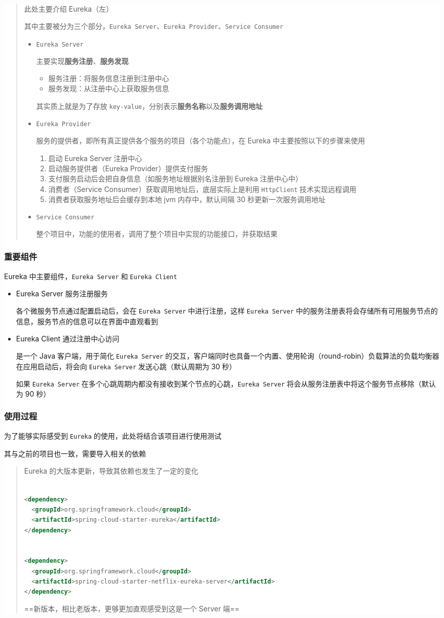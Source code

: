 > 此处主要介绍 Eureka（左）
>
> 其中主要被分为三个部分，`Eureka Server`、`Eureka Provider`、`Service Consumer`
>
> - `Eureka Server`
>
>   主要实现**服务注册**、**服务发现**
>
>   - 服务注册：将服务信息注册到注册中心
>   - 服务发现：从注册中心上获取服务信息
>
>   其实质上就是为了存放 `key-value`，分别表示**服务名称**以及**服务调用地址**
>
> - `Eureka Provider`
>
>   服务的提供者，即所有真正提供各个服务的项目（各个功能点），在 Eureka 中主要按照以下的步骤来使用
>
>   1. 启动 Eureka Server 注册中心
>   2. 启动服务提供者（Eureka Provider）提供支付服务
>   3. 支付服务启动后会把自身信息（如服务地址根据别名注册到 Eureka 注册中心中）
>   4. 消费者（Service Consumer）获取调用地址后，底层实际上是利用 `HttpClient` 技术实现远程调用
>   5. 消费者获取服务地址后会缓存到本地 jvm 内存中，默认间隔 30 秒更新一次服务调用地址
>
> - `Service Consumer`
>
>   整个项目中，功能的使用者，调用了整个项目中实现的功能接口，并获取结果

### 重要组件

Eureka 中主要组件，`Eureka Server` 和 `Eureka Client`

- Eureka Server 服务注册服务

  各个微服务节点通过配置启动后，会在 `Eureka Server` 中进行注册，这样 `Eureka Server` 中的服务注册表将会存储所有可用服务节点的信息，服务节点的信息可以在界面中直观看到

- Eureka Client 通过注册中心访问

  是一个 Java 客户端，用于简化 `Eureka Server` 的交互，客户端同时也具备一个内置、使用轮询（round-robin）负载算法的负载均衡器在应用启动后，将会向 `Eureka Server` 发送心跳（默认周期为 30 秒）

  如果 `Eureka Server` 在多个心跳周期内都没有接收到某个节点的心跳，`Eureka Server` 将会从服务注册表中将这个服务节点移除（默认为 90 秒）

### 使用过程

为了能够实际感受到 `Eureka` 的使用，此处将结合该项目进行使用测试

其与之前的项目也一致，需要导入相关的依赖

> Eureka 的大版本更新，导致其依赖也发生了一定的变化
>
> ```xml
> 
> <dependency>
> 	<groupId>org.springframework.cloud</groupId>
>   <artifactId>spring-cloud-starter-eureka</artifactId>
> </dependency>
> 
> 
> <dependency>
> 	<groupId>org.springframework.cloud</groupId>
>   <artifactId>spring-cloud-starter-netflix-eureka-server</artifactId>
> </dependency>
> ```
>
> ==新版本，相比老版本，更够更加直观感受到这是一个 Server 端==
